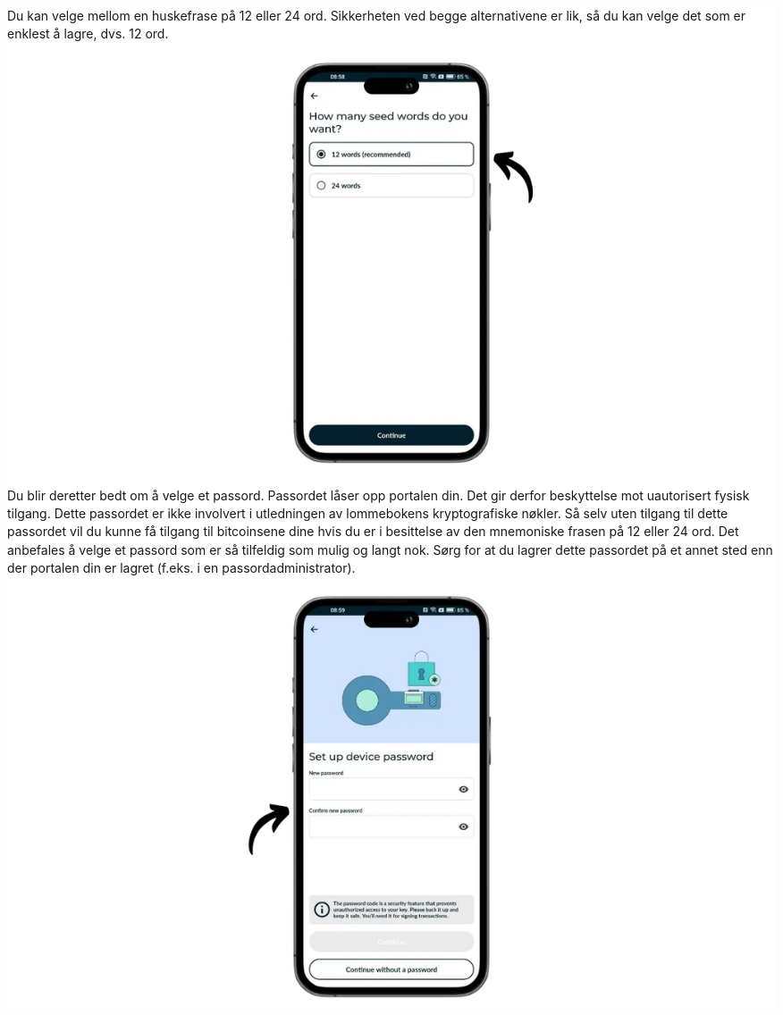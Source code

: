 Du kan velge mellom en huskefrase på 12 eller 24 ord. Sikkerheten ved begge alternativene er lik, så du kan velge det som er enklest å lagre, dvs. 12 ord.

![Image](assets/fr/09.webp)

Du blir deretter bedt om å velge et passord. Passordet låser opp portalen din. Det gir derfor beskyttelse mot uautorisert fysisk tilgang. Dette passordet er ikke involvert i utledningen av lommebokens kryptografiske nøkler. Så selv uten tilgang til dette passordet vil du kunne få tilgang til bitcoinsene dine hvis du er i besittelse av den mnemoniske frasen på 12 eller 24 ord. Det anbefales å velge et passord som er så tilfeldig som mulig og langt nok. Sørg for at du lagrer dette passordet på et annet sted enn der portalen din er lagret (f.eks. i en passordadministrator).

![Image](assets/fr/10.webp)
